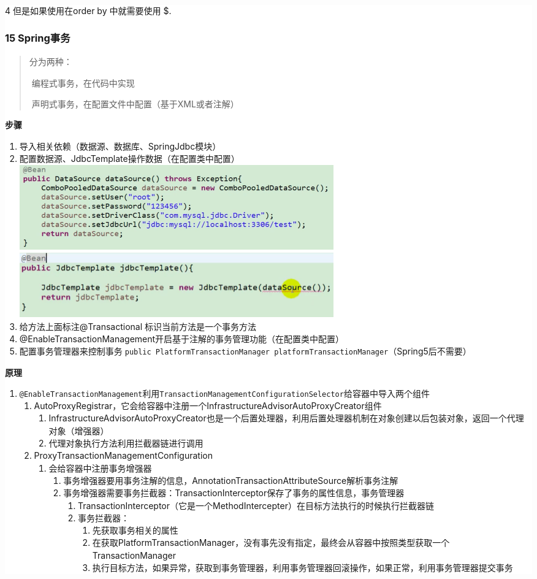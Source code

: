  4 但是如果使用在order by 中就需要使用 $.



### 15 Spring事务

> 分为两种：
>
> ​		编程式事务，在代码中实现
>
> ​		声明式事务，在配置文件中配置（基于XML或者注解）

**步骤**

1. 导入相关依赖（数据源、数据库、SpringJdbc模块）
2. 配置数据源、JdbcTemplate操作数据（在配置类中配置）
	<img src="../images/image-20210413101635987.png" alt="image-20210413101635987" style="zoom:50%;" />
	<img src="../images/image-20210413101703507.png" alt="image-20210413101703507" style="zoom:50%;" />
3. 给方法上面标注@Transactional 标识当前方法是一个事务方法
4. @EnableTransactionManagement开启基于注解的事务管理功能（在配置类中配置）
5. 配置事务管理器来控制事务 `public PlatformTransactionManager platformTransactionManager`（Spring5后不需要）

**原理** 

1. `@EnableTransactionManagement`利用`TransactionManagementConfigurationSelector`给容器中导入两个组件
	1. AutoProxyRegistrar，它会给容器中注册一个InfrastructureAdvisorAutoProxyCreator组件
		1. InfrastructureAdvisorAutoProxyCreator也是一个后置处理器，利用后置处理器机制在对象创建以后包装对象，返回一个代理对象（增强器）
		2. 代理对象执行方法利用拦截器链进行调用
	2. ProxyTransactionManagementConfiguration
		1. 会给容器中注册事务增强器
			1. 事务增强器要用事务注解的信息，AnnotationTransactionAttributeSource解析事务注解
			2. 事务增强器需要事务拦截器：TransactionInterceptor保存了事务的属性信息，事务管理器
				1. TransactionInterceptor（它是一个MethodIntercepter）在目标方法执行的时候执行拦截器链
				2. 事务拦截器：
					1. 先获取事务相关的属性
					2. 在获取PlatformTransactionManager，没有事先没有指定，最终会从容器中按照类型获取一个TransactionManager
					3. 执行目标方法，如果异常，获取到事务管理器，利用事务管理器回滚操作，如果正常，利用事务管理器提交事务
